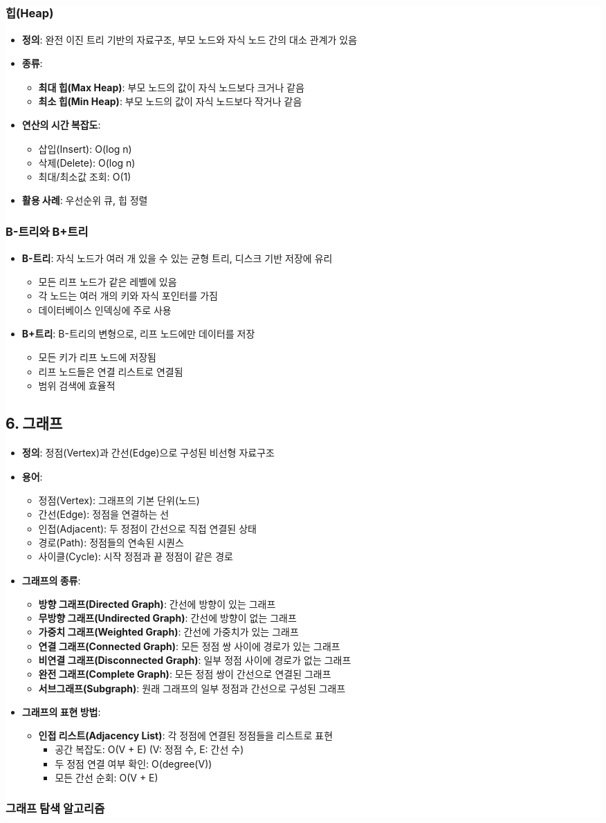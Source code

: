 ### 힙(Heap)

- **정의**: 완전 이진 트리 기반의 자료구조, 부모 노드와 자식 노드 간의 대소 관계가 있음
- **종류**:
  - **최대 힙(Max Heap)**: 부모 노드의 값이 자식 노드보다 크거나 같음
  - **최소 힙(Min Heap)**: 부모 노드의 값이 자식 노드보다 작거나 같음

- **연산의 시간 복잡도**:
  - 삽입(Insert): O(log n)
  - 삭제(Delete): O(log n)
  - 최대/최소값 조회: O(1)

- **활용 사례**: 우선순위 큐, 힙 정렬

### B-트리와 B+트리

- **B-트리**: 자식 노드가 여러 개 있을 수 있는 균형 트리, 디스크 기반 저장에 유리
  - 모든 리프 노드가 같은 레벨에 있음
  - 각 노드는 여러 개의 키와 자식 포인터를 가짐
  - 데이터베이스 인덱싱에 주로 사용

- **B+트리**: B-트리의 변형으로, 리프 노드에만 데이터를 저장
  - 모든 키가 리프 노드에 저장됨
  - 리프 노드들은 연결 리스트로 연결됨
  - 범위 검색에 효율적

## 6. 그래프

- **정의**: 정점(Vertex)과 간선(Edge)으로 구성된 비선형 자료구조
- **용어**:
  - 정점(Vertex): 그래프의 기본 단위(노드)
  - 간선(Edge): 정점을 연결하는 선
  - 인접(Adjacent): 두 정점이 간선으로 직접 연결된 상태
  - 경로(Path): 정점들의 연속된 시퀀스
  - 사이클(Cycle): 시작 정점과 끝 정점이 같은 경로

- **그래프의 종류**:
  - **방향 그래프(Directed Graph)**: 간선에 방향이 있는 그래프
  - **무방향 그래프(Undirected Graph)**: 간선에 방향이 없는 그래프
  - **가중치 그래프(Weighted Graph)**: 간선에 가중치가 있는 그래프
  - **연결 그래프(Connected Graph)**: 모든 정점 쌍 사이에 경로가 있는 그래프
  - **비연결 그래프(Disconnected Graph)**: 일부 정점 사이에 경로가 없는 그래프
  - **완전 그래프(Complete Graph)**: 모든 정점 쌍이 간선으로 연결된 그래프
  - **서브그래프(Subgraph)**: 원래 그래프의 일부 정점과 간선으로 구성된 그래프

- **그래프의 표현 방법**:
  - **인접 리스트(Adjacency List)**: 각 정점에 연결된 정점들을 리스트로 표현
    - 공간 복잡도: O(V + E) (V: 정점 수, E: 간선 수)
    - 두 정점 연결 여부 확인: O(degree(V))
    - 모든 간선 순회: O(V + E)

### 그래프 탐색 알고리즘
